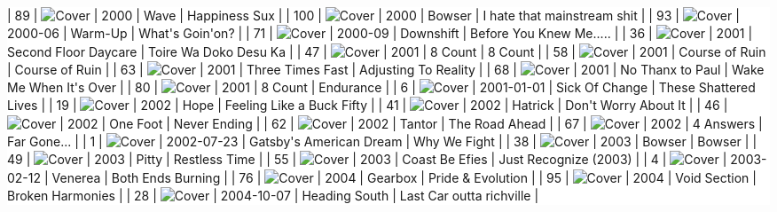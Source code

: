 | 89 | ![Cover](https://i.discogs.com/kBu5N5wNeAaTq7Ldn2rgXZxgz1UCxPvBadA0UWNX2Us/rs:fit/g:sm/q:40/h:150/w:150/czM6Ly9kaXNjb2dz/LWRhdGFiYXNlLWlt/YWdlcy9SLTE5MDE5/OTU5LTE2MjI4NjA1/MjgtNzI3My5qcGVn.jpeg) | 2000 | Wave | Happiness Sux |
| 100 | ![Cover](https://i.discogs.com/Esiw17GJ2omZd5PYs9nqk-B3iJD6RhzohwXKGO_oVY4/rs:fit/g:sm/q:40/h:150/w:150/czM6Ly9kaXNjb2dz/LWRhdGFiYXNlLWlt/YWdlcy9SLTU3ODI5/LTExNzUwMzE0MTUu/anBlZw.jpeg) | 2000 | Bowser | I hate that mainstream shit |
| 93 | ![Cover](https://i.discogs.com/3xpmSAg2AHDQKQ9tQwFXBqyRz1h7dKybJ06GIxElU3k/rs:fit/g:sm/q:40/h:150/w:150/czM6Ly9kaXNjb2dz/LWRhdGFiYXNlLWlt/YWdlcy9SLTExMTAx/MzM2LTE1NTAyNzg1/ODktOTk2Mi5qcGVn.jpeg) | 2000-06 | Warm-Up | What's Goin'on? |
| 71 | ![Cover](https://i.discogs.com/r8YNW-tPlgQnMPDSgbVUS-FFQdey59jqffI7lMxOHYw/rs:fit/g:sm/q:40/h:150/w:150/czM6Ly9kaXNjb2dz/LWRhdGFiYXNlLWlt/YWdlcy9SLTg1NDcz/MzctMTQ2MzgwNjk0/Ny01NDU1LmpwZWc.jpeg) | 2000-09 | Downshift | Before You Knew Me..... |
| 36 | ![Cover](https://i.discogs.com/fFVtfY6xQEj6ErC6HAqoPAiSkQ5AHq7Io-5OooMFSeE/rs:fit/g:sm/q:40/h:150/w:150/czM6Ly9kaXNjb2dz/LWRhdGFiYXNlLWlt/YWdlcy9SLTY2MDMz/MTctMTQyMjkwMTkw/NC0yMjU5LmpwZWc.jpeg) | 2001 | Second Floor Daycare | Toire Wa Doko Desu Ka |
| 47 | ![Cover](https://i.discogs.com/fAJIm2vOfjWs_TAvB9RDCgPxpsz_udnyqWz5pt2kQtU/rs:fit/g:sm/q:40/h:150/w:150/czM6Ly9kaXNjb2dz/LWRhdGFiYXNlLWlt/YWdlcy9SLTU1MTUx/NjEtMTM5NTM1NjUx/Ni05MTQ3LmpwZWc.jpeg) | 2001 | 8 Count | 8 Count |
| 58 | ![Cover](https://i.discogs.com/sEGLIEyyNTrxToNbwyD2QzQp2kGMSLvKK4GMUFntP4g/rs:fit/g:sm/q:40/h:150/w:150/czM6Ly9kaXNjb2dz/LWRhdGFiYXNlLWlt/YWdlcy9SLTMwMDMz/MTktMTM4ODY5MDM5/NC05OTk3LmpwZWc.jpeg) | 2001 | Course of Ruin | Course of Ruin |
| 63 | ![Cover](https://i.discogs.com/6UL6Ozfyc8F3IAbPjUEIviaabinhgV8cFW0kYmN0174/rs:fit/g:sm/q:40/h:150/w:150/czM6Ly9kaXNjb2dz/LWRhdGFiYXNlLWlt/YWdlcy9SLTE1Mzc3/MDQ5LTE1OTA1Mzgy/MTktMjg3MS5qcGVn.jpeg) | 2001 | Three Times Fast | Adjusting To Reality |
| 68 | ![Cover](https://i.discogs.com/eSPk2oCFi7z8pZj1AQGM6WbPES-X5pW4FyME7ZPlU1Y/rs:fit/g:sm/q:40/h:150/w:150/czM6Ly9kaXNjb2dz/LWRhdGFiYXNlLWlt/YWdlcy9SLTkzNTMy/MzQtMTQ5NzU3MjAx/OS05ODY1LmpwZWc.jpeg) | 2001 | No Thanx to Paul | Wake Me When It's Over |
| 80 | ![Cover](https://i.discogs.com/fAJIm2vOfjWs_TAvB9RDCgPxpsz_udnyqWz5pt2kQtU/rs:fit/g:sm/q:40/h:150/w:150/czM6Ly9kaXNjb2dz/LWRhdGFiYXNlLWlt/YWdlcy9SLTU1MTUx/NjEtMTM5NTM1NjUx/Ni05MTQ3LmpwZWc.jpeg) | 2001 | 8 Count | Endurance |
| 6 | ![Cover](https://i.discogs.com/Y3YcV23azGSGY6tbK6BvwHCYnb154tM2htPZeKILihk/rs:fit/g:sm/q:40/h:150/w:150/czM6Ly9kaXNjb2dz/LWRhdGFiYXNlLWlt/YWdlcy9SLTQyMjY0/NzgtMTQ0NDE2NDEy/MS01NjQ4LmpwZWc.jpeg) | 2001-01-01 | Sick Of Change | These Shattered Lives |
| 19 | ![Cover](https://i.discogs.com/NUzdq8Ih99-HINsY7gODZ5GhGk8bifnYCNeMARsUDmE/rs:fit/g:sm/q:40/h:150/w:150/czM6Ly9kaXNjb2dz/LWRhdGFiYXNlLWlt/YWdlcy9SLTQzMjQy/OTEtMTY2MzUyNTc5/Ny04NDYzLmpwZWc.jpeg) | 2002 | Hope | Feeling Like a Buck Fifty |
| 41 | ![Cover](https://i.discogs.com/ZKXa7a4wQFpVj0GsOAzP0YgccK4wc2nxw-YgV6btbhg/rs:fit/g:sm/q:40/h:150/w:150/czM6Ly9kaXNjb2dz/LWRhdGFiYXNlLWlt/YWdlcy9SLTI5MzQ2/NTUtMTM4NTQ5NzIy/OS0xNTc2LmpwZWc.jpeg) | 2002 | Hatrick | Don't Worry About It |
| 46 | ![Cover](https://i.discogs.com/EMl-MWqondsihlZnFH1vSl3tVcH7a4JaN_wMQ7Bbr90/rs:fit/g:sm/q:40/h:150/w:150/czM6Ly9kaXNjb2dz/LWRhdGFiYXNlLWlt/YWdlcy9SLTk0OTA4/MzktMTU4MzU4MjEy/Ni02OTU5LmpwZWc.jpeg) | 2002 | One Foot | Never Ending |
| 62 | ![Cover](https://i.discogs.com/hCBLuK9Paeu1QnfiHEUzFHBH32Dowri7ycOQRkdxlxg/rs:fit/g:sm/q:40/h:150/w:150/czM6Ly9kaXNjb2dz/LWRhdGFiYXNlLWlt/YWdlcy9SLTk5OTU4/ODMtMTQ4OTg2MTU5/Ny03MDEyLmpwZWc.jpeg) | 2002 | Tantor | The Road Ahead |
| 67 | ![Cover](https://i.discogs.com/URgQmmWYQy2mMNHHZ82TY6ttkxwRK6oTFYqc90KlMzc/rs:fit/g:sm/q:40/h:150/w:150/czM6Ly9kaXNjb2dz/LWRhdGFiYXNlLWlt/YWdlcy9SLTExMTU1/NzY4LTE1MTA4ODcw/NDEtOTQ2OS5qcGVn.jpeg) | 2002 | 4 Answers | Far Gone... |
| 1 | ![Cover](https://i.discogs.com/Z1-cf9D6oXQ_TbTGG9vBWbudbGp2R5h1bwwW9csnDog/rs:fit/g:sm/q:40/h:150/w:150/czM6Ly9kaXNjb2dz/LWRhdGFiYXNlLWlt/YWdlcy9SLTI5OTQy/MDAtMTM2MDQ3NjQx/Mi0zOTE3LmpwZWc.jpeg) | 2002-07-23 | Gatsby's American Dream | Why We Fight |
| 38 | ![Cover](https://i.discogs.com/2ycjEikcOeE6pXRDjU1gTMduGf0-C1t-2sQwvs-Epag/rs:fit/g:sm/q:40/h:150/w:150/czM6Ly9kaXNjb2dz/LWRhdGFiYXNlLWlt/YWdlcy9SLTE0MDEy/MTItMTI2NzQ3ODU5/Ny5qcGVn.jpeg) | 2003 | Bowser | Bowser |
| 49 | ![Cover](https://i.discogs.com/_II3bCIns25msguQLq4JhBSpG6iOa7oop8iadmULuqU/rs:fit/g:sm/q:40/h:150/w:150/czM6Ly9kaXNjb2dz/LWRhdGFiYXNlLWlt/YWdlcy9SLTY0NzY3/MDEtMTQyMDE4ODE3/My0xMDIzLmpwZWc.jpeg) | 2003 | Pitty | Restless Time |
| 55 | ![Cover](https://i.discogs.com/_LtLq0knkE1Zbfi1gRTgWysdS1Re-pi1fHgFVNAG4F8/rs:fit/g:sm/q:40/h:150/w:150/czM6Ly9kaXNjb2dz/LWRhdGFiYXNlLWlt/YWdlcy9SLTEzMzM0/MjYyLTE1NTIyNTgz/NDQtNDAyNS5qcGVn.jpeg) | 2003 | Coast Be Efies | Just Recognize (2003) |
| 4 | ![Cover](https://i.discogs.com/HHsEKyCiDiP_rKFgxsbqMj3BE6BuZDla69Zg0EeNSH8/rs:fit/g:sm/q:40/h:150/w:150/czM6Ly9kaXNjb2dz/LWRhdGFiYXNlLWlt/YWdlcy9SLTU4Nzk2/NDItMTQwNTI1MzM2/Ny03MDU2LmpwZWc.jpeg) | 2003-02-12 | Venerea | Both Ends Burning |
| 76 | ![Cover](https://i.discogs.com/1Yq29xnpaJMpWZyFob9zeapPEvY0g_t93_glsNCDG3o/rs:fit/g:sm/q:40/h:150/w:150/czM6Ly9kaXNjb2dz/LWRhdGFiYXNlLWlt/YWdlcy9SLTE0Mzgw/MjYzLTE1NzMzNTk2/ODMtMzE5MC5qcGVn.jpeg) | 2004 | Gearbox | Pride &amp; Evolution |
| 95 | ![Cover](https://i.discogs.com/mQS-wk_qKIPJmUa4r8hNE7vXQ_fftG8mqx7AEPk7SfA/rs:fit/g:sm/q:40/h:150/w:150/czM6Ly9kaXNjb2dz/LWRhdGFiYXNlLWlt/YWdlcy9SLTEwMjIy/MDE1LTE0OTM2NDQ4/NDEtNzkzMC5qcGVn.jpeg) | 2004 | Void Section | Broken Harmonies |
| 28 | ![Cover](https://i.discogs.com/zUBri_phHqj-O7KoTQeYqFwGD1zT8muoajmJoIScW0g/rs:fit/g:sm/q:40/h:150/w:150/czM6Ly9kaXNjb2dz/LWRhdGFiYXNlLWlt/YWdlcy9SLTIwMDk3/MzgtMTQ5NTQ5MDE1/NS04NjUwLmpwZWc.jpeg) | 2004-10-07 | Heading South | Last Car outta richville |